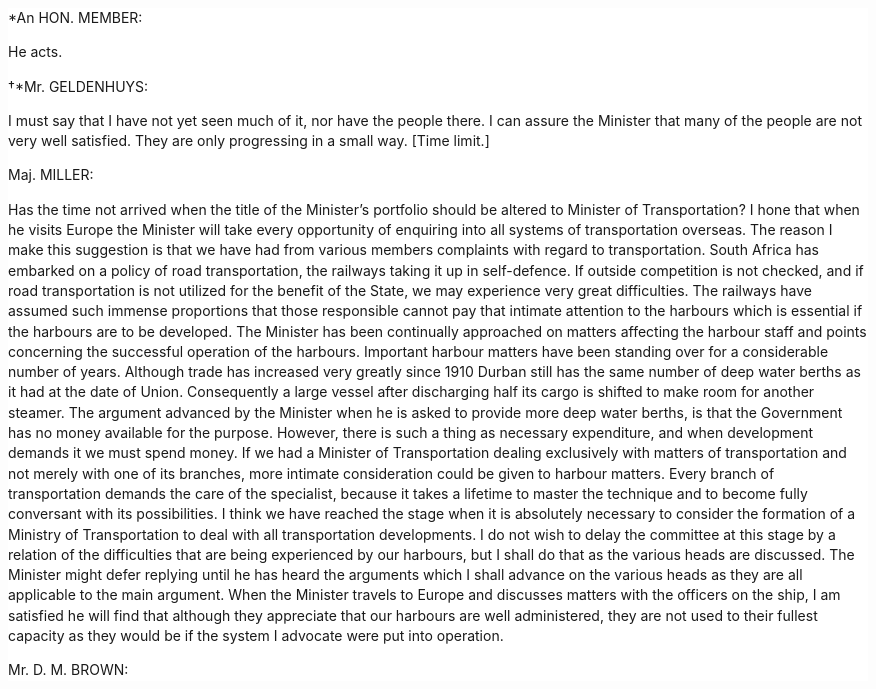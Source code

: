 <from>*An <person refersTo="hansard_za">HON. MEMBER</person>:</from>

<p>He acts.</p>

</speech>

<speech by="#geldenhuys">

<from>&#x2020;*Mr. <person refersTo="hansard_za">GELDENHUYS</person>:</from>

<p>I must say that I have not yet seen much of it, nor have the people there. I can assure the Minister that many of the people are not very well satisfied. They are only progressing in a small way. [Time limit.]</p>

</speech>

<speech by="#miller">

<from>Maj. <person refersTo="hansard_za">MILLER</person>:</from>

<p>Has the time not arrived when the title of the Minister&#x2019;s portfolio should be altered to Minister of Transportation? I hone that when he visits Europe the Minister will take every opportunity of enquiring into all systems of transportation overseas. The reason I make this suggestion is that we have had from various members complaints with regard to transportation. South Africa has embarked on a policy of road transportation, the railways taking it up in self-defence. If outside competition is not checked, and if road transportation is not utilized for the benefit of the State, we may experience very great difficulties. The railways have assumed such immense proportions that those responsible cannot pay that intimate attention to the harbours which is essential if the harbours are to be developed. The Minister has been continually approached on matters affecting the harbour staff and points concerning the successful operation of the harbours. Important harbour matters have been standing over for a considerable number of years. Although trade has increased very greatly since 1910 Durban still has the same number of deep water berths as it had at the date of Union. Consequently a large vessel after discharging half its cargo is shifted to make room for another steamer. The argument advanced by the Minister when he is asked to provide more deep water berths, is that the Government has no money available for the purpose. However, there is such a thing as necessary expenditure, and when development demands it we must spend money. If we had a Minister of Transportation dealing exclusively with matters of transportation and not merely with one of its branches, more intimate consideration could be given to harbour matters. Every branch of transportation demands the care of the specialist, because it takes a lifetime to master the technique and to become fully conversant with its possibilities. I think we have reached the stage when it is absolutely necessary to consider the formation of a Ministry of Transportation to deal with all transportation developments. I do not wish to delay the committee at this stage by a relation of the difficulties that are being experienced by our harbours, but I shall do that as the various heads are discussed. The Minister might defer replying until he has heard the arguments which I shall advance on the various heads as they are all applicable to the main argument. When the Minister travels to Europe and discusses matters with the officers on the ship, I am satisfied he will find that although they appreciate that our harbours are well administered, they are not used to their fullest capacity as they would be if the system I advocate were put into operation.</p>

</speech>

<speech by="#brown">

<from>Mr. <person refersTo="hansard_za">D. M. BROWN</person>:</from>
